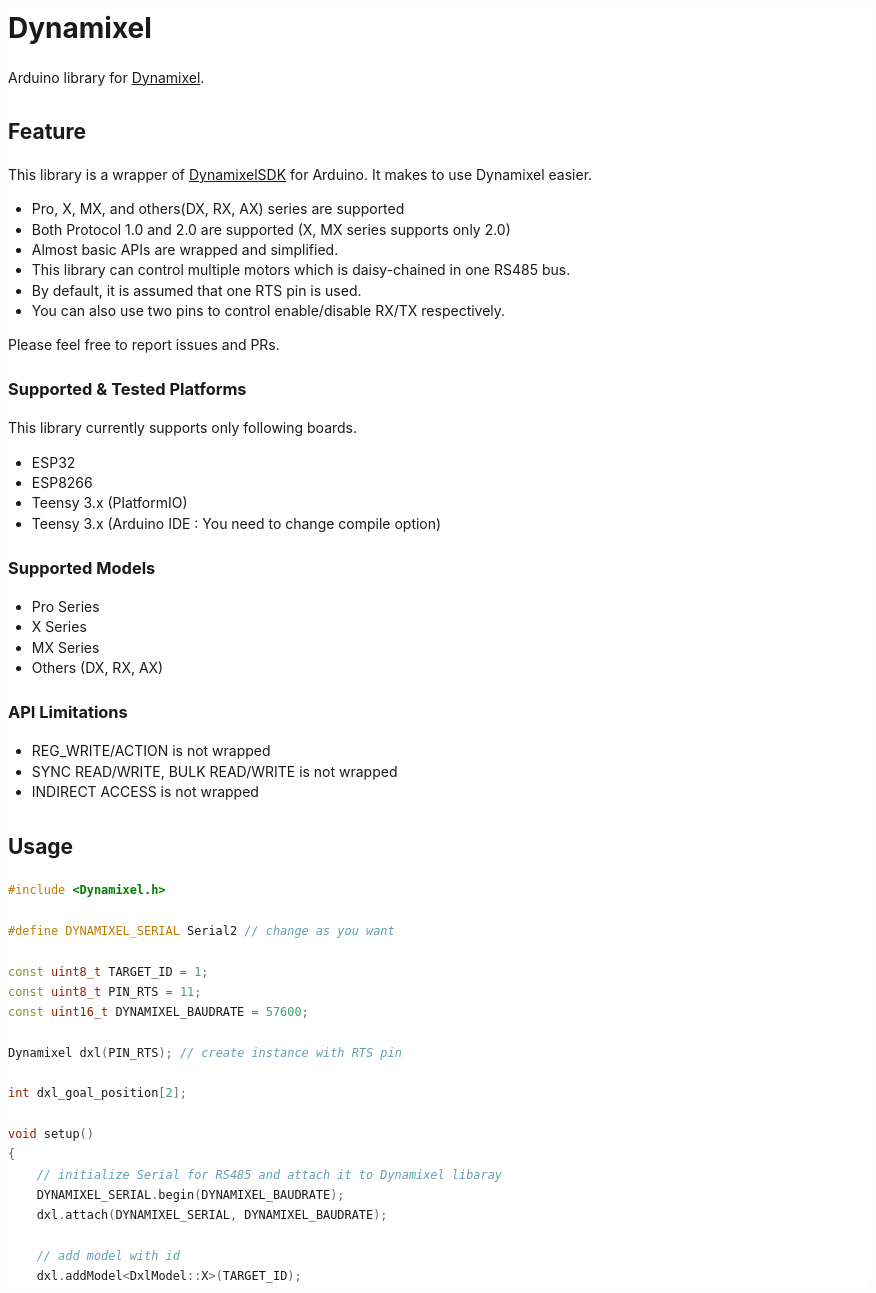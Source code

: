# Dynamixel

Arduino library for [Dynamixel](http://en.robotis.com/model/page.php?co_id=prd_dynamixel_x).

## Feature

This library is a wrapper of [DynamixelSDK](https://github.com/ROBOTIS-GIT/DynamixelSDK) for Arduino.
It makes to use Dynamixel easier.

- Pro, X, MX, and others(DX, RX, AX) series are supported
- Both Protocol 1.0 and 2.0 are supported (X, MX series supports only 2.0)
- Almost basic APIs are wrapped and simplified.
- This library can control multiple motors which is daisy-chained in one RS485 bus.
- By default, it is assumed that one RTS pin is used.
- You can also use two pins to control enable/disable RX/TX respectively.

Please feel free to report issues and PRs.

### Supported & Tested Platforms

This library currently supports only following boards.

- ESP32
- ESP8266
- Teensy 3.x (PlatformIO)
- Teensy 3.x (Arduino IDE : You need to change compile option)

### Supported Models

- Pro Series
- X Series
- MX Series
- Others (DX, RX, AX)

### API Limitations

- REG_WRITE/ACTION is not wrapped
- SYNC READ/WRITE, BULK READ/WRITE is not wrapped
- INDIRECT ACCESS is not wrapped

## Usage

``` C++
#include <Dynamixel.h>

#define DYNAMIXEL_SERIAL Serial2 // change as you want

const uint8_t TARGET_ID = 1;
const uint8_t PIN_RTS = 11;
const uint16_t DYNAMIXEL_BAUDRATE = 57600;

Dynamixel dxl(PIN_RTS); // create instance with RTS pin

int dxl_goal_position[2];

void setup()
{
    // initialize Serial for RS485 and attach it to Dynamixel libaray
    DYNAMIXEL_SERIAL.begin(DYNAMIXEL_BAUDRATE);
    dxl.attach(DYNAMIXEL_SERIAL, DYNAMIXEL_BAUDRATE);

    // add model with id
    dxl.addModel<DxlModel::X>(TARGET_ID);
```